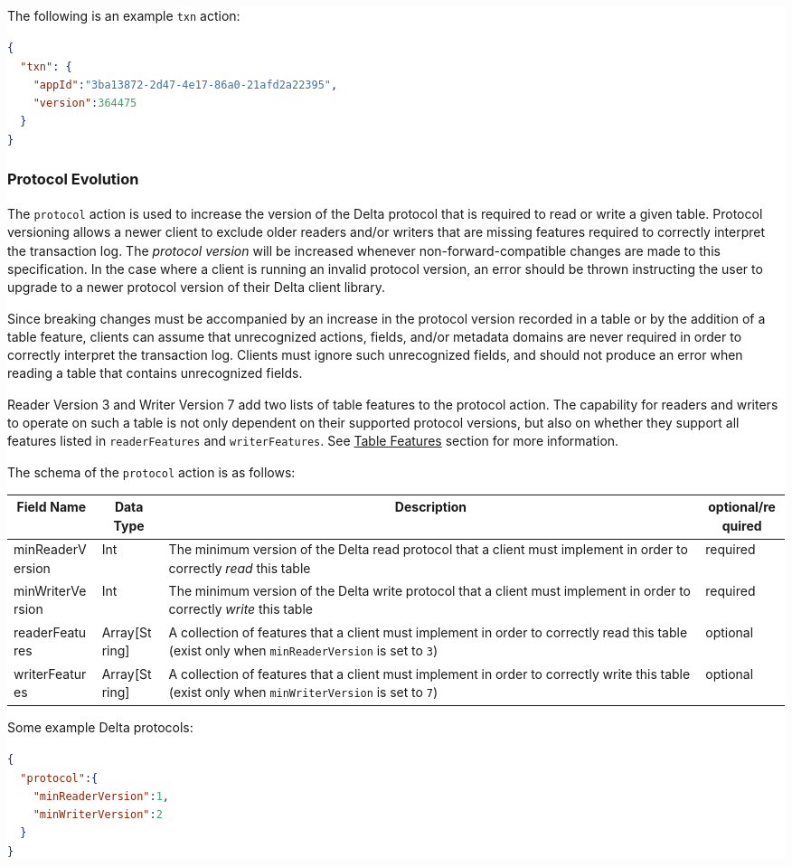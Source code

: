 The following is an example `txn` action:
```json
{
  "txn": {
    "appId":"3ba13872-2d47-4e17-86a0-21afd2a22395",
    "version":364475
  }
}
```

### Protocol Evolution
The `protocol` action is used to increase the version of the Delta protocol that is required to read or write a given table.
Protocol versioning allows a newer client to exclude older readers and/or writers that are missing features required to correctly interpret the transaction log.
The _protocol version_ will be increased whenever non-forward-compatible changes are made to this specification.
In the case where a client is running an invalid protocol version, an error should be thrown instructing the user to upgrade to a newer protocol version of their Delta client library.

Since breaking changes must be accompanied by an increase in the protocol version recorded in a table or by the addition of a table feature, clients can assume that unrecognized actions, fields, and/or metadata domains are never required in order to correctly interpret the transaction log. Clients must ignore such unrecognized fields, and should not produce an error when reading a table that contains unrecognized fields.

Reader Version 3 and Writer Version 7 add two lists of table features to the protocol action. The capability for readers and writers to operate on such a table is not only dependent on their supported protocol versions, but also on whether they support all features listed in `readerFeatures` and `writerFeatures`. See [Table Features](#table-features) section for more information.

The schema of the `protocol` action is as follows:

Field Name | Data Type | Description | optional/required
-|-|-|-
minReaderVersion | Int | The minimum version of the Delta read protocol that a client must implement in order to correctly *read* this table | required
minWriterVersion | Int | The minimum version of the Delta write protocol that a client must implement in order to correctly *write* this table | required
readerFeatures | Array[String] | A collection of features that a client must implement in order to correctly read this table (exist only when `minReaderVersion` is set to `3`) | optional
writerFeatures | Array[String] | A collection of features that a client must implement in order to correctly write this table (exist only when `minWriterVersion` is set to `7`) | optional

Some example Delta protocols:
```json
{
  "protocol":{
    "minReaderVersion":1,
    "minWriterVersion":2
  }
}
```
